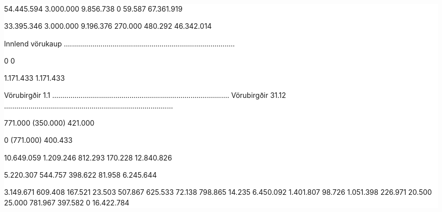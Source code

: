 54.445.594
3.000.000
9.856.738
0
59.587
67.361.919

33.395.346
3.000.000
9.196.376
270.000
480.292
46.342.014

Innlend vörukaup ....................................................................................

0
0

1.171.433
1.171.433

Vörubirgðir 1.1 .......................................................................................
Vörubirgðir 31.12 ...................................................................................

771.000
(350.000)
421.000

0
(771.000)
400.433

10.649.059
1.209.246
812.293
170.228
12.840.826

5.220.307
544.757
398.622
81.958
6.245.644

3.149.671
609.408
167.521
23.503
507.867
625.533
72.138
798.865
14.235
6.450.092
1.401.807
98.726
1.051.398
226.971
20.500
25.000
781.967
397.582
0
16.422.784